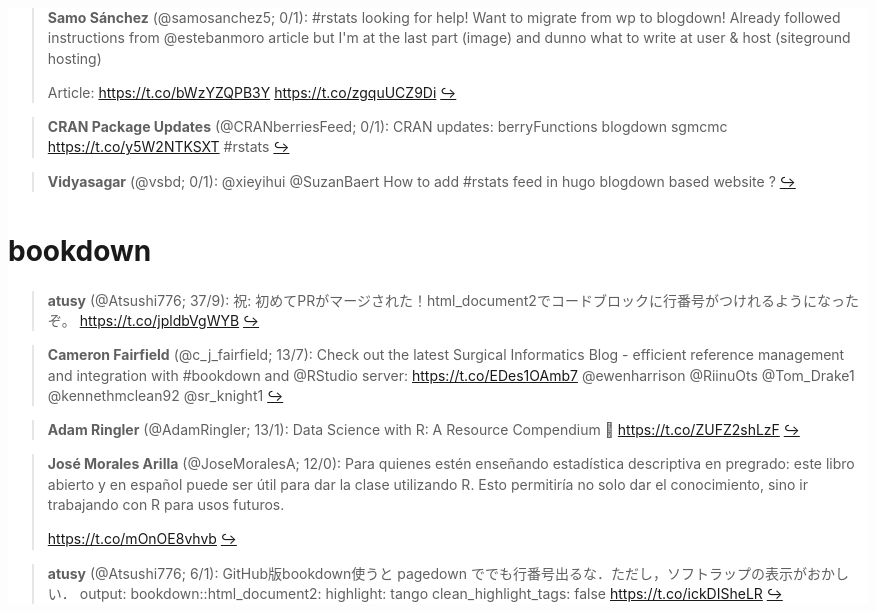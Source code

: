 


> **Samo Sánchez** (@samosanchez5; 0/1): #rstats looking for help! Want to migrate from wp to blogdown! Already followed instructions from @estebanmoro article but I'm at the last part (image) and dunno what to write at user &amp; host (siteground hosting)
> >
> Article: https://t.co/bWzYZQPB3Y https://t.co/zgquUCZ9Di  [&#8618;](https://twitter.com/xieyihui/status/1124757748997132288)




> **CRAN Package Updates** (@CRANberriesFeed; 0/1): CRAN updates: berryFunctions blogdown sgmcmc https://t.co/y5W2NTKSXT #rstats  [&#8618;](https://twitter.com/xieyihui/status/1123679037824688134)




> **Vidyasagar** (@vsbd; 0/1): @xieyihui @SuzanBaert 
> How to add #rstats feed in hugo blogdown based website ?  [&#8618;](https://twitter.com/xieyihui/status/1123624306192203778)




# bookdown

> **atusy** (@Atsushi776; 37/9): 祝: 初めてPRがマージされた！html_document2でコードブロックに行番号がつけれるようになったぞ。
> https://t.co/jpldbVgWYB  [&#8618;](https://twitter.com/xieyihui/status/1123711168672141312)




> **Cameron Fairfield** (@c_j_fairfield; 13/7): Check out the latest Surgical Informatics Blog - efficient reference management and integration with #bookdown and @RStudio server:
> https://t.co/EDes1OAmb7
> @ewenharrison @RiinuOts @Tom_Drake1 @kennethmclean92 @sr_knight1  [&#8618;](https://twitter.com/xieyihui/status/1125840427591045121)




> **Adam Ringler** (@AdamRingler; 13/1): Data Science with R: A Resource Compendium
> 🔗 https://t.co/ZUFZ2shLzF  [&#8618;](https://twitter.com/xieyihui/status/1124318194573901824)




> **José Morales Arilla** (@JoseMoralesA; 12/0): Para quienes estén enseñando estadística descriptiva en pregrado: este libro abierto y en español puede ser útil para dar la clase utilizando R. Esto permitiría no solo dar el conocimiento, sino ir trabajando con R para usos futuros.
> >
> https://t.co/mOnOE8vhvb  [&#8618;](https://twitter.com/xieyihui/status/1125587201394466817)




> **atusy** (@Atsushi776; 6/1): GitHub版bookdown使うと pagedown ででも行番号出るな．ただし，ソフトラップの表示がおかしい．
> output:
>   bookdown::html_document2:
>     highlight: tango
>     clean_highlight_tags: false https://t.co/ickDISheLR  [&#8618;](https://twitter.com/xieyihui/status/1125576670780493824)
